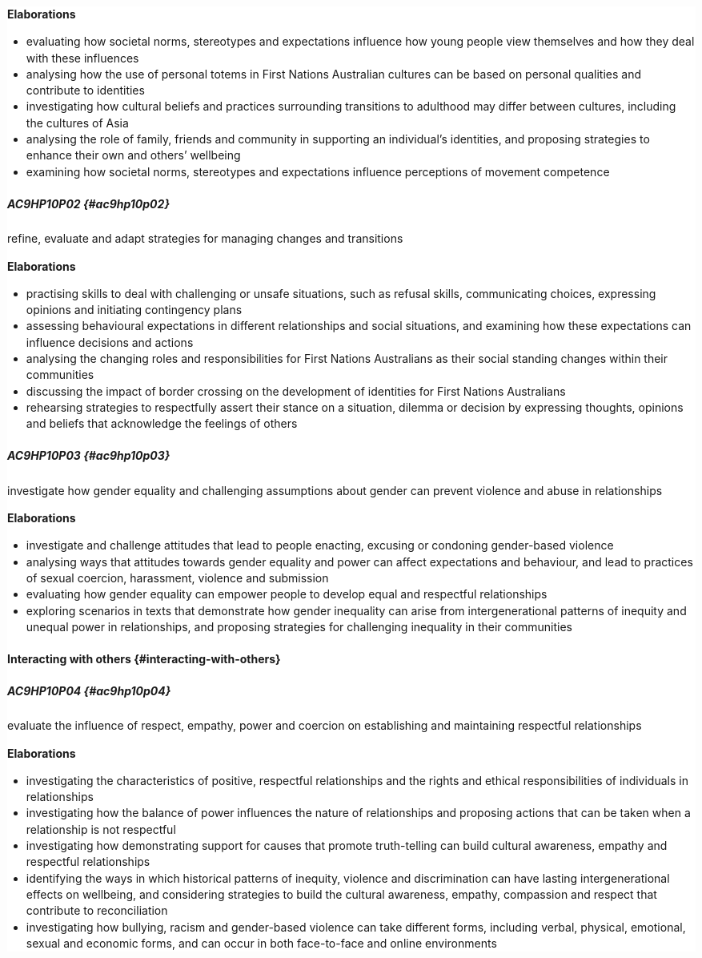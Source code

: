 **Elaborations**
*  evaluating how societal norms, stereotypes and expectations influence how young people view themselves and how they deal with these influences
*  analysing how the use of personal totems in First Nations Australian cultures can be based on personal qualities and contribute to identities
*  investigating how cultural beliefs and practices surrounding transitions to adulthood may differ between cultures, including the cultures of Asia
*  analysing the role of family, friends and community in supporting an individual’s identities, and proposing strategies to enhance their own and others’ wellbeing
*  examining how societal norms, stereotypes and expectations influence perceptions of movement competence

##### AC9HP10P02 {#ac9hp10p02}

refine, evaluate and adapt strategies for managing changes and transitions

**Elaborations**
*  practising skills to deal with challenging or unsafe situations, such as refusal skills, communicating choices, expressing opinions and initiating contingency plans
*  assessing behavioural expectations in different relationships and social situations, and examining how these expectations can influence decisions and actions
*  analysing the changing roles and responsibilities for First Nations Australians as their social standing changes within their communities
*  discussing the impact of border crossing on the development of identities for First Nations Australians
*  rehearsing strategies to respectfully assert their stance on a situation, dilemma or decision by expressing thoughts, opinions and beliefs that acknowledge the feelings of others

##### AC9HP10P03 {#ac9hp10p03}

investigate how gender equality and challenging assumptions about gender can prevent violence and abuse in relationships

**Elaborations**
*  investigate and challenge attitudes that lead to people enacting, excusing or condoning gender-based violence
*  analysing ways that attitudes towards gender equality and power can affect expectations and behaviour, and lead to practices of sexual coercion, harassment, violence and submission
*  evaluating how gender equality can empower people to develop equal and respectful relationships
*  exploring scenarios in texts that demonstrate how gender inequality can arise from intergenerational patterns of inequity and unequal power in relationships, and proposing strategies for challenging inequality in their communities

#### Interacting with others {#interacting-with-others}

##### AC9HP10P04 {#ac9hp10p04}

evaluate the influence of respect, empathy, power and coercion on establishing and maintaining respectful relationships

**Elaborations**
*  investigating the characteristics of positive, respectful relationships and the rights and ethical responsibilities of individuals in relationships
*  investigating how the balance of power influences the nature of relationships and proposing actions that can be taken when a relationship is not respectful
*  investigating how demonstrating support for causes that promote truth-telling can build cultural awareness, empathy and respectful relationships
*  identifying the ways in which historical patterns of inequity, violence and discrimination can have lasting intergenerational effects on wellbeing, and considering strategies to build the cultural awareness, empathy, compassion and respect that contribute to reconciliation
*  investigating how bullying, racism and gender-based violence can take different forms, including verbal, physical, emotional, sexual and economic forms, and can occur in both face-to-face and online environments
